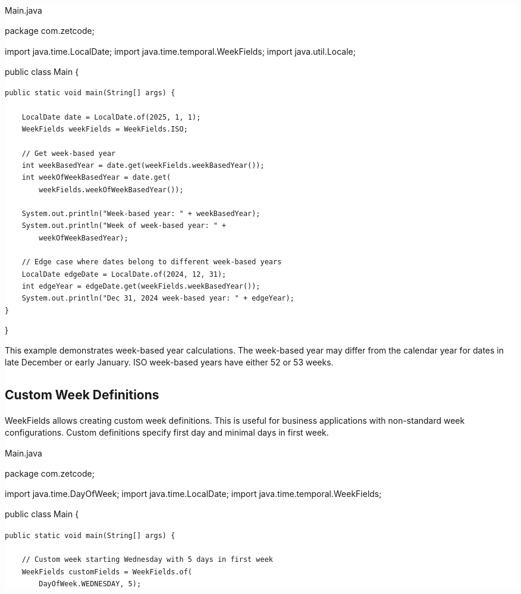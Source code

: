 Main.java
  

package com.zetcode;

import java.time.LocalDate;
import java.time.temporal.WeekFields;
import java.util.Locale;

public class Main {

    public static void main(String[] args) {
        
        LocalDate date = LocalDate.of(2025, 1, 1);
        WeekFields weekFields = WeekFields.ISO;
        
        // Get week-based year
        int weekBasedYear = date.get(weekFields.weekBasedYear());
        int weekOfWeekBasedYear = date.get(
            weekFields.weekOfWeekBasedYear());
        
        System.out.println("Week-based year: " + weekBasedYear);
        System.out.println("Week of week-based year: " + 
            weekOfWeekBasedYear);
        
        // Edge case where dates belong to different week-based years
        LocalDate edgeDate = LocalDate.of(2024, 12, 31);
        int edgeYear = edgeDate.get(weekFields.weekBasedYear());
        System.out.println("Dec 31, 2024 week-based year: " + edgeYear);
    }
}

This example demonstrates week-based year calculations. The week-based year may
differ from the calendar year for dates in late December or early January. ISO
week-based years have either 52 or 53 weeks.

## Custom Week Definitions

WeekFields allows creating custom week definitions. This is useful for business
applications with non-standard week configurations. Custom definitions specify
first day and minimal days in first week.

Main.java
  

package com.zetcode;

import java.time.DayOfWeek;
import java.time.LocalDate;
import java.time.temporal.WeekFields;

public class Main {

    public static void main(String[] args) {
        
        // Custom week starting Wednesday with 5 days in first week
        WeekFields customFields = WeekFields.of(
            DayOfWeek.WEDNESDAY, 5);
        